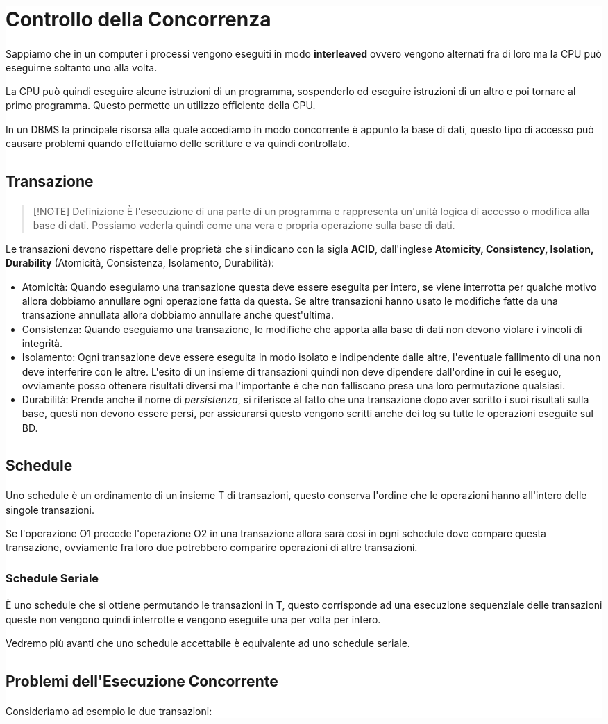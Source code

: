 # Controllo della Concorrenza
Sappiamo che in un computer i processi vengono eseguiti in modo **interleaved** ovvero vengono alternati fra di loro ma la CPU può eseguirne soltanto uno alla volta.

La CPU può quindi eseguire alcune istruzioni di un programma, sospenderlo ed eseguire istruzioni di un altro e poi tornare al primo programma. Questo permette un utilizzo efficiente della CPU.

In un DBMS la principale risorsa alla quale accediamo in modo concorrente è appunto la base di dati, questo tipo di accesso può causare problemi quando effettuiamo delle scritture e va quindi controllato.

## Transazione

> [!NOTE] Definizione
> È l'esecuzione di una parte di un programma e rappresenta un'unità logica di accesso o modifica alla base di dati. Possiamo vederla quindi come una vera e propria operazione sulla base di dati.

Le transazioni devono rispettare delle proprietà che si indicano con la sigla **ACID**, dall'inglese **Atomicity, Consistency, Isolation, Durability** (Atomicità, Consistenza, Isolamento, Durabilità):
- Atomicità: Quando eseguiamo una transazione questa deve essere eseguita per intero, se viene interrotta per qualche motivo allora dobbiamo annullare ogni operazione fatta da questa. Se altre transazioni hanno usato le modifiche fatte da una transazione annullata allora dobbiamo annullare anche quest'ultima.
- Consistenza: Quando eseguiamo una transazione, le modifiche che apporta alla base di dati non devono violare i vincoli di integrità.
- Isolamento: Ogni transazione deve essere eseguita in modo isolato e indipendente dalle altre, l'eventuale fallimento di una non deve interferire con le altre. L'esito di un insieme di transazioni quindi non deve dipendere dall'ordine in cui le eseguo, ovviamente posso ottenere risultati diversi ma l'importante è che non falliscano presa una loro permutazione qualsiasi.
- Durabilità: Prende anche il nome di _persistenza_, si riferisce al fatto che una transazione dopo aver scritto i suoi risultati sulla base, questi non devono essere persi, per assicurarsi questo vengono scritti anche dei log su tutte le operazioni eseguite sul BD.

## Schedule
Uno schedule è un ordinamento di un insieme T di transazioni, questo conserva l'ordine che le operazioni hanno all'intero delle singole transazioni.

Se l'operazione O1 precede l'operazione O2 in una transazione allora sarà così in ogni schedule dove compare questa transazione, ovviamente fra loro due potrebbero comparire operazioni di altre transazioni.

### Schedule Seriale
È uno schedule che si ottiene permutando le transazioni in T, questo corrisponde ad una esecuzione sequenziale delle transazioni queste non vengono quindi interrotte e vengono eseguite una per volta per intero.

Vedremo più avanti che uno schedule accettabile è  equivalente ad uno schedule seriale.

## Problemi dell'Esecuzione Concorrente
Consideriamo ad esempio le due transazioni:
